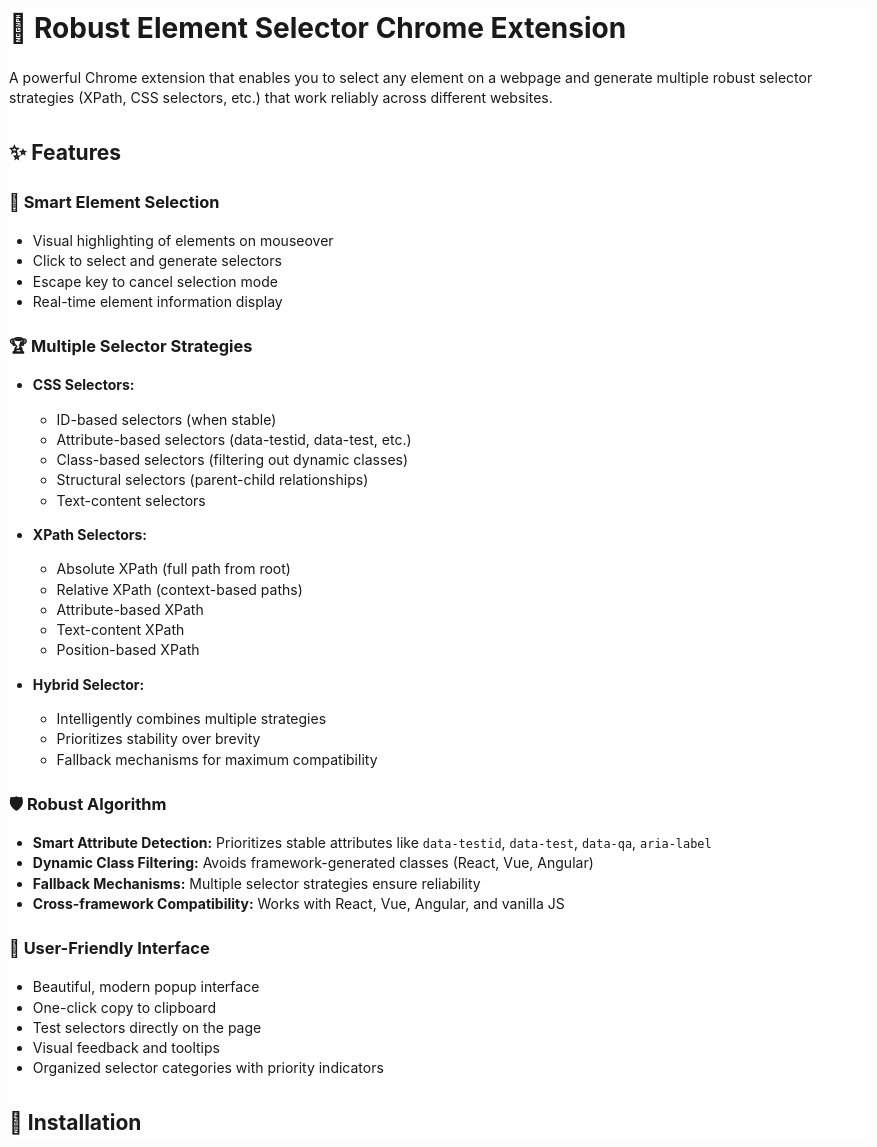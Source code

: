 # 🎯 Robust Element Selector Chrome Extension

A powerful Chrome extension that enables you to select any element on a webpage and generate multiple robust selector strategies (XPath, CSS selectors, etc.) that work reliably across different websites.

## ✨ Features

### 🎯 **Smart Element Selection**
- Visual highlighting of elements on mouseover
- Click to select and generate selectors
- Escape key to cancel selection mode
- Real-time element information display

### 🏆 **Multiple Selector Strategies**
- **CSS Selectors:**
  - ID-based selectors (when stable)
  - Attribute-based selectors (data-testid, data-test, etc.)
  - Class-based selectors (filtering out dynamic classes)
  - Structural selectors (parent-child relationships)
  - Text-content selectors

- **XPath Selectors:**
  - Absolute XPath (full path from root)
  - Relative XPath (context-based paths)
  - Attribute-based XPath
  - Text-content XPath
  - Position-based XPath

- **Hybrid Selector:**
  - Intelligently combines multiple strategies
  - Prioritizes stability over brevity
  - Fallback mechanisms for maximum compatibility

### 🛡️ **Robust Algorithm**
- **Smart Attribute Detection:** Prioritizes stable attributes like `data-testid`, `data-test`, `data-qa`, `aria-label`
- **Dynamic Class Filtering:** Avoids framework-generated classes (React, Vue, Angular)
- **Fallback Mechanisms:** Multiple selector strategies ensure reliability
- **Cross-framework Compatibility:** Works with React, Vue, Angular, and vanilla JS

### 🎨 **User-Friendly Interface**
- Beautiful, modern popup interface
- One-click copy to clipboard
- Test selectors directly on the page
- Visual feedback and tooltips
- Organized selector categories with priority indicators

## 🚀 Installation
